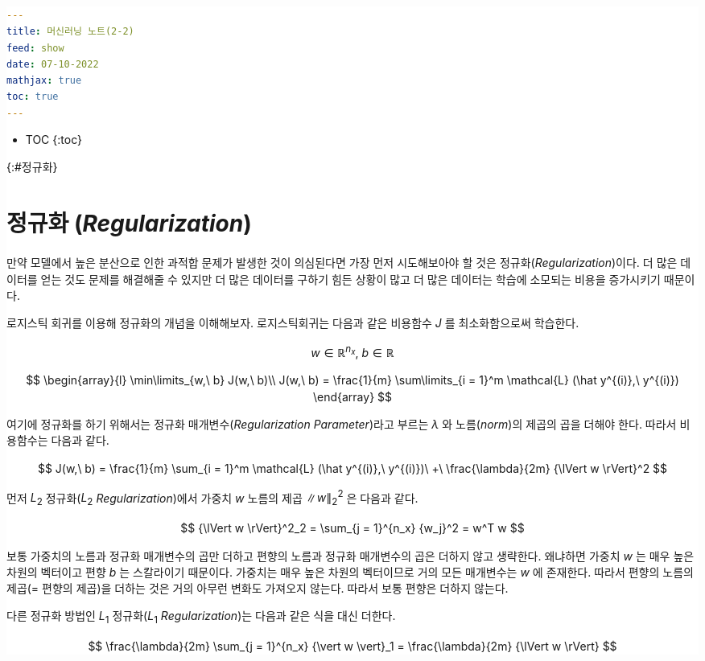 ```yaml
---
title: 머신러닝 노트(2-2)
feed: show
date: 07-10-2022
mathjax: true
toc: true
---
```


* TOC
{:toc}

{:#정규화}
# 정규화 (_Regularization_)
만약 모델에서 높은 분산으로 인한 과적합 문제가 발생한 것이 의심된다면 가장 먼저 시도해보아야 할 것은 정규화(_Regularization_)이다. 더 많은 데이터를 얻는 것도 문제를 해결해줄 수 있지만 더 많은 데이터를 구하기 힘든 상황이 많고 더 많은 데이터는 학습에 소모되는 비용을 증가시키기 때문이다.

로지스틱 회귀를 이용해 정규화의 개념을 이해해보자. 로지스틱회귀는 다음과 같은 비용함수 $J$ 를 최소화함으로써 학습한다. 

$$
w \in \mathbb{R}^{n_x},\ b \in \mathbb{R}
$$

$$
\begin{array}{l}
\min\limits_{w,\ b} J(w,\ b)\\
J(w,\ b) = \frac{1}{m} \sum\limits_{i = 1}^m \mathcal{L} (\hat y^{(i)},\ y^{(i)})
\end{array}
$$

여기에 정규화를 하기 위해서는 정규화 매개변수(_Regularization Parameter_)라고 부르는 $\lambda$ 와 노름(_norm_)의 제곱의 곱을 더해야 한다. 따라서 비용함수는 다음과 같다.

$$
J(w,\ b) = \frac{1}{m} \sum_{i = 1}^m \mathcal{L} (\hat y^{(i)},\ y^{(i)})\ +\ \frac{\lambda}{2m} {\lVert w \rVert}^2
$$

먼저 $L_2$ 정규화($L_2$ _Regularization_)에서 가중치 $w$ 노름의 제곱  ${\lVert w \rVert}^2_2$ 은 다음과 같다.

$$
{\lVert w \rVert}^2_2 = \sum_{j = 1}^{n_x} {w_j}^2 = w^T w
$$

보통 가중치의 노름과 정규화 매개변수의 곱만 더하고 편향의 노름과 정규화 매개변수의 곱은 더하지 않고 생략한다. 왜냐하면 가중치 $w$ 는 매우 높은 차원의 벡터이고 편향 $b$ 는 스칼라이기 때문이다. 가중치는 매우 높은 차원의 벡터이므로 거의 모든 매개변수는 $w$ 에 존재한다. 따라서 편향의 노름의 제곱(= 편향의 제곱)을 더하는 것은 거의 아무런 변화도 가져오지 않는다. 따라서 보통 편향은 더하지 않는다. 

다른 정규화 방법인 $L_1$ 정규화($L_1$ _Regularization_)는 다음과 같은 식을 대신 더한다. 

$$
\frac{\lambda}{2m} \sum_{j = 1}^{n_x} {\vert w \vert}_1 = \frac{\lambda}{2m} {\lVert w \rVert}
$$
